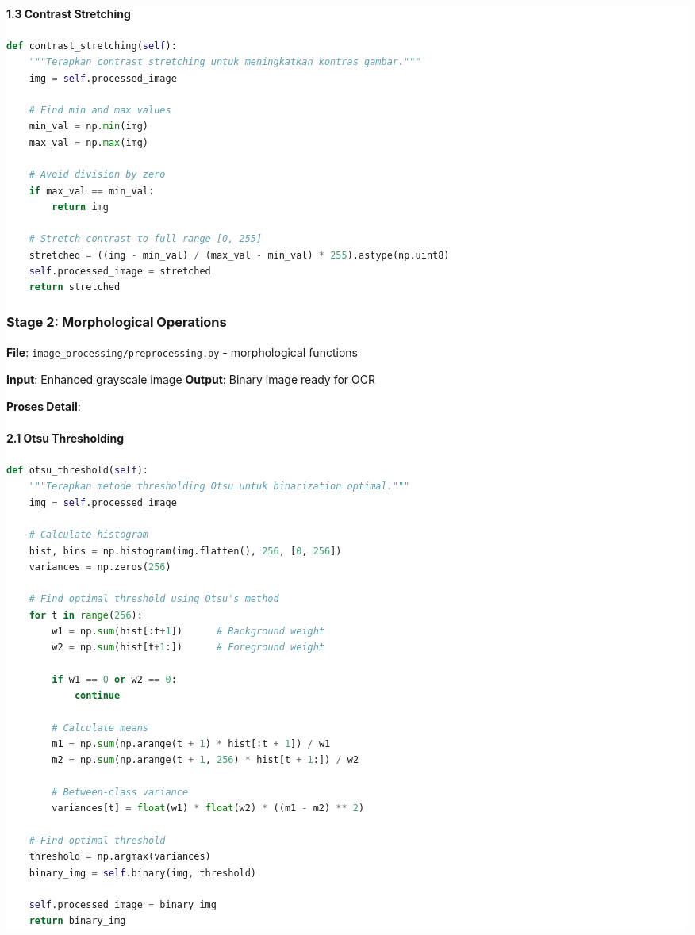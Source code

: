 #### 1.3 Contrast Stretching
```python
def contrast_stretching(self):
    """Terapkan contrast stretching untuk meningkatkan kontras gambar."""
    img = self.processed_image
    
    # Find min and max values
    min_val = np.min(img)
    max_val = np.max(img)
    
    # Avoid division by zero
    if max_val == min_val:
        return img
    
    # Stretch contrast to full range [0, 255]
    stretched = ((img - min_val) / (max_val - min_val) * 255).astype(np.uint8)
    self.processed_image = stretched
    return stretched
```

### Stage 2: Morphological Operations  
**File**: `image_processing/preprocessing.py` - morphological functions

**Input**: Enhanced grayscale image
**Output**: Binary image ready for OCR

**Proses Detail**:

#### 2.1 Otsu Thresholding
```python
def otsu_threshold(self):
    """Terapkan metode thresholding Otsu untuk binarization optimal."""
    img = self.processed_image
    
    # Calculate histogram
    hist, bins = np.histogram(img.flatten(), 256, [0, 256])
    variances = np.zeros(256)
    
    # Find optimal threshold using Otsu's method
    for t in range(256):
        w1 = np.sum(hist[:t+1])      # Background weight
        w2 = np.sum(hist[t+1:])      # Foreground weight
        
        if w1 == 0 or w2 == 0:
            continue
            
        # Calculate means
        m1 = np.sum(np.arange(t + 1) * hist[:t + 1]) / w1
        m2 = np.sum(np.arange(t + 1, 256) * hist[t + 1:]) / w2
        
        # Between-class variance
        variances[t] = float(w1) * float(w2) * ((m1 - m2) ** 2)
    
    # Find optimal threshold
    threshold = np.argmax(variances)
    binary_img = self.binary(img, threshold)
    
    self.processed_image = binary_img
    return binary_img
```
